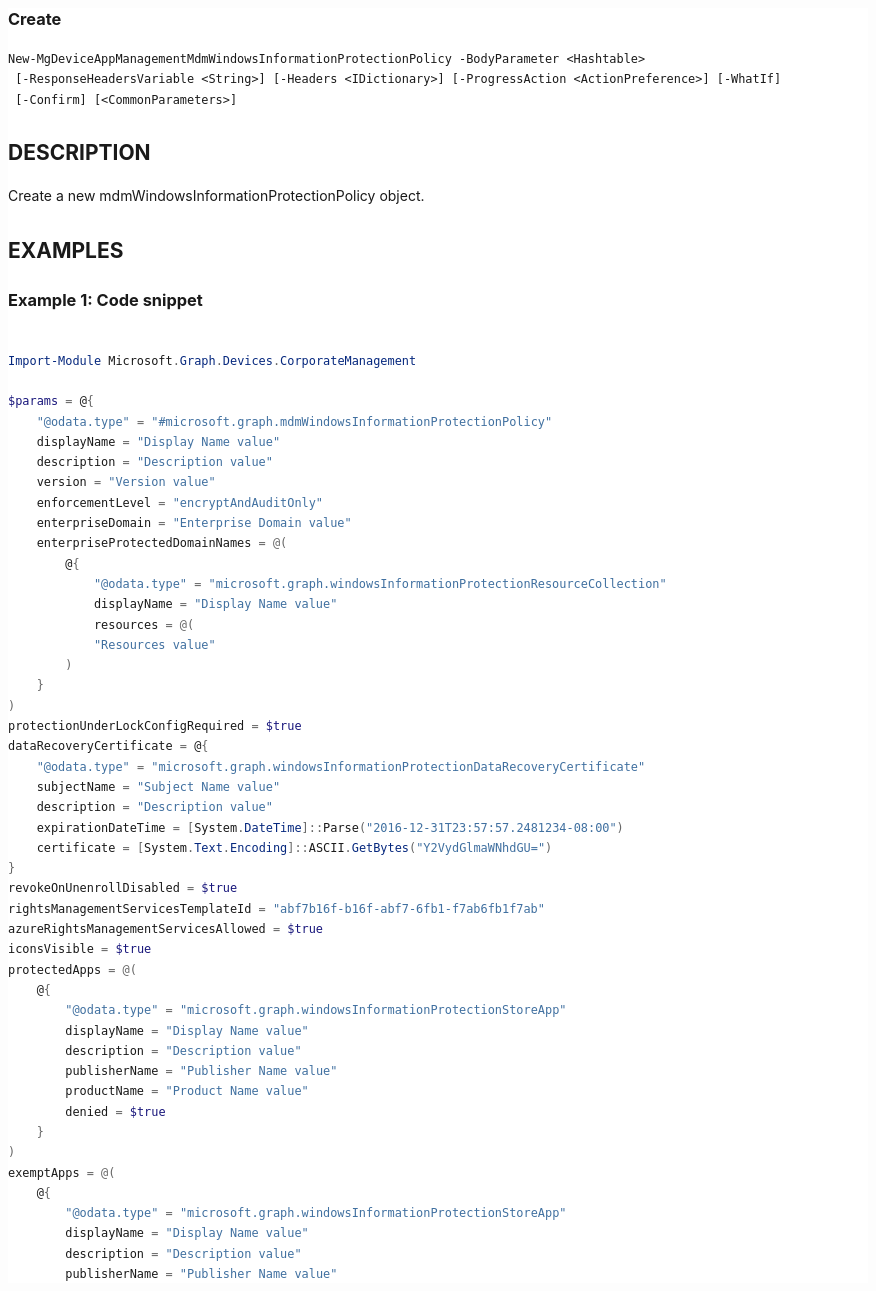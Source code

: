 ### Create
```
New-MgDeviceAppManagementMdmWindowsInformationProtectionPolicy -BodyParameter <Hashtable>
 [-ResponseHeadersVariable <String>] [-Headers <IDictionary>] [-ProgressAction <ActionPreference>] [-WhatIf]
 [-Confirm] [<CommonParameters>]
```

## DESCRIPTION
Create a new mdmWindowsInformationProtectionPolicy object.

## EXAMPLES
### Example 1: Code snippet

```powershell

Import-Module Microsoft.Graph.Devices.CorporateManagement

$params = @{
	"@odata.type" = "#microsoft.graph.mdmWindowsInformationProtectionPolicy"
	displayName = "Display Name value"
	description = "Description value"
	version = "Version value"
	enforcementLevel = "encryptAndAuditOnly"
	enterpriseDomain = "Enterprise Domain value"
	enterpriseProtectedDomainNames = @(
		@{
			"@odata.type" = "microsoft.graph.windowsInformationProtectionResourceCollection"
			displayName = "Display Name value"
			resources = @(
			"Resources value"
		)
	}
)
protectionUnderLockConfigRequired = $true
dataRecoveryCertificate = @{
	"@odata.type" = "microsoft.graph.windowsInformationProtectionDataRecoveryCertificate"
	subjectName = "Subject Name value"
	description = "Description value"
	expirationDateTime = [System.DateTime]::Parse("2016-12-31T23:57:57.2481234-08:00")
	certificate = [System.Text.Encoding]::ASCII.GetBytes("Y2VydGlmaWNhdGU=")
}
revokeOnUnenrollDisabled = $true
rightsManagementServicesTemplateId = "abf7b16f-b16f-abf7-6fb1-f7ab6fb1f7ab"
azureRightsManagementServicesAllowed = $true
iconsVisible = $true
protectedApps = @(
	@{
		"@odata.type" = "microsoft.graph.windowsInformationProtectionStoreApp"
		displayName = "Display Name value"
		description = "Description value"
		publisherName = "Publisher Name value"
		productName = "Product Name value"
		denied = $true
	}
)
exemptApps = @(
	@{
		"@odata.type" = "microsoft.graph.windowsInformationProtectionStoreApp"
		displayName = "Display Name value"
		description = "Description value"
		publisherName = "Publisher Name value"
```